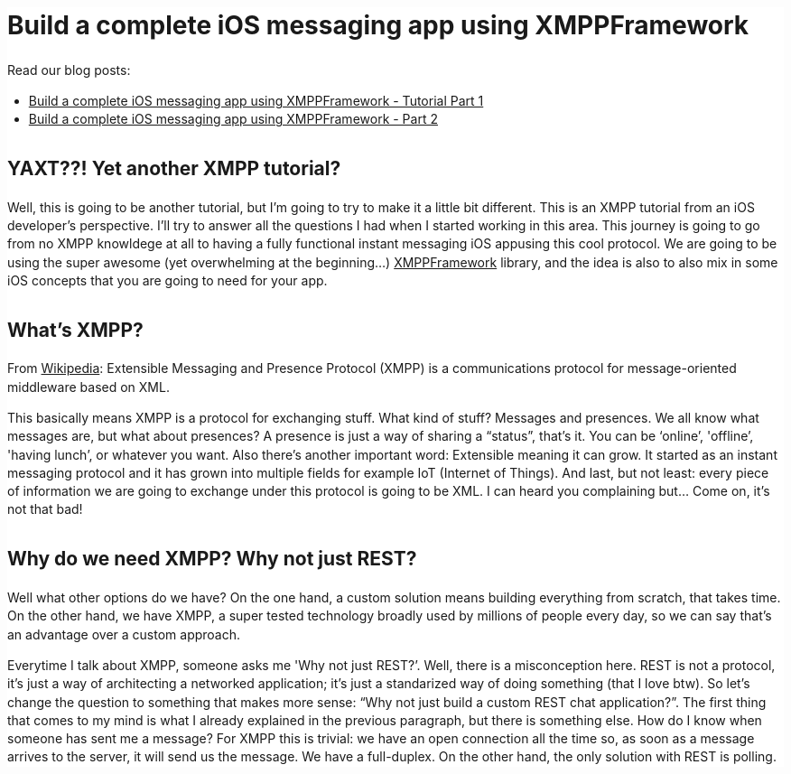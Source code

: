 # Build a complete iOS messaging app using XMPPFramework

Read our blog posts:

* [Build a complete iOS messaging app using XMPPFramework - Tutorial Part 1](https://www.erlang-solutions.com/blog/build-a-complete-ios-messaging-app-using-xmppframework-tutorial-part-1.html)
* [Build a complete iOS messaging app using XMPPFramework - Part 2](https://www.erlang-solutions.com/blog/build-a-complete-ios-messaging-app-using-xmppframework-part-2.html)

## YAXT??! Yet another XMPP tutorial?

Well, this is going to be another tutorial, but I’m going to try to make it a little bit different.
This is an XMPP tutorial from an iOS developer’s perspective.
I’ll try to answer all the questions I had when I started working in this area.
This journey is going to go from no XMPP knowldege at all
to having a fully functional instant messaging iOS appusing this cool protocol.
We are going to be using the super awesome (yet overwhelming at the beginning…) [XMPPFramework](https://github.com/robbiehanson/XMPPFramework) library,
and the idea is also to also mix in some iOS concepts that you are going to need for your app.

## What’s XMPP?

From [Wikipedia](https://en.wikipedia.org/wiki/XMPP):
Extensible Messaging and Presence Protocol (XMPP) is a communications protocol for message-oriented middleware based on XML.

This basically means XMPP is a protocol for exchanging stuff.
What kind of stuff? Messages and presences.
We all know what messages are, but what about presences?
A presence is just a way of sharing a “status”, that’s it.
You can be ‘online’, 'offline’, 'having lunch’, or whatever you want.
Also there’s another important word: Extensible meaning it can grow.
It started as an instant messaging protocol
and it has grown into multiple fields for example IoT (Internet of Things).
And last, but not least:
every piece of information we are going to exchange under this protocol is going to be XML.
I can heard you complaining but…
Come on, it’s not that bad!

## Why do we need XMPP? Why not just REST?

Well what other options do we have?
On the one hand, a custom solution means building everything from scratch, that takes time.
On the other hand, we have XMPP, a super tested technology broadly used by millions of people every day,
so we can say that’s an advantage over a custom approach.

Everytime I talk about XMPP, someone asks me 'Why not just REST?’.
Well, there is a misconception here.
REST is not a protocol, it’s just a way of architecting a networked application;
it’s just a standarized way of doing something (that I love btw).
So let’s change the question to something that makes more sense:
“Why not just build a custom REST chat application?”.
The first thing that comes to my mind is what I already explained in the previous paragraph,
but there is something else.
How do I know when someone has sent me a message?
For XMPP this is trivial:
we have an open connection all the time so,
as soon as a message arrives to the server,
it will send us the message.
We have a full-duplex.
On the other hand, the only solution with REST is polling.